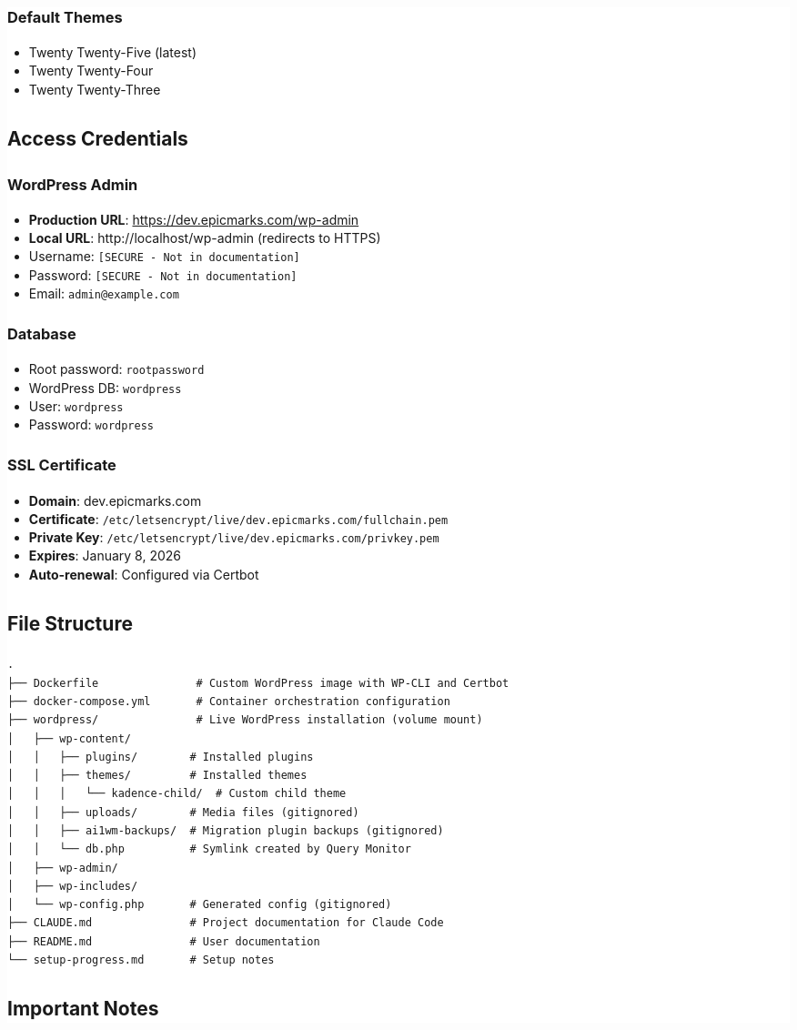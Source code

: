 ### Default Themes
- Twenty Twenty-Five (latest)
- Twenty Twenty-Four
- Twenty Twenty-Three

## Access Credentials

### WordPress Admin
- **Production URL**: https://dev.epicmarks.com/wp-admin
- **Local URL**: http://localhost/wp-admin (redirects to HTTPS)
- Username: `[SECURE - Not in documentation]`
- Password: `[SECURE - Not in documentation]`
- Email: `admin@example.com`

### Database
- Root password: `rootpassword`
- WordPress DB: `wordpress`
- User: `wordpress`
- Password: `wordpress`

### SSL Certificate
- **Domain**: dev.epicmarks.com
- **Certificate**: `/etc/letsencrypt/live/dev.epicmarks.com/fullchain.pem`
- **Private Key**: `/etc/letsencrypt/live/dev.epicmarks.com/privkey.pem`
- **Expires**: January 8, 2026
- **Auto-renewal**: Configured via Certbot

## File Structure
```
.
├── Dockerfile               # Custom WordPress image with WP-CLI and Certbot
├── docker-compose.yml       # Container orchestration configuration
├── wordpress/               # Live WordPress installation (volume mount)
│   ├── wp-content/
│   │   ├── plugins/        # Installed plugins
│   │   ├── themes/         # Installed themes
│   │   │   └── kadence-child/  # Custom child theme
│   │   ├── uploads/        # Media files (gitignored)
│   │   ├── ai1wm-backups/  # Migration plugin backups (gitignored)
│   │   └── db.php          # Symlink created by Query Monitor
│   ├── wp-admin/
│   ├── wp-includes/
│   └── wp-config.php       # Generated config (gitignored)
├── CLAUDE.md               # Project documentation for Claude Code
├── README.md               # User documentation
└── setup-progress.md       # Setup notes
```

## Important Notes
